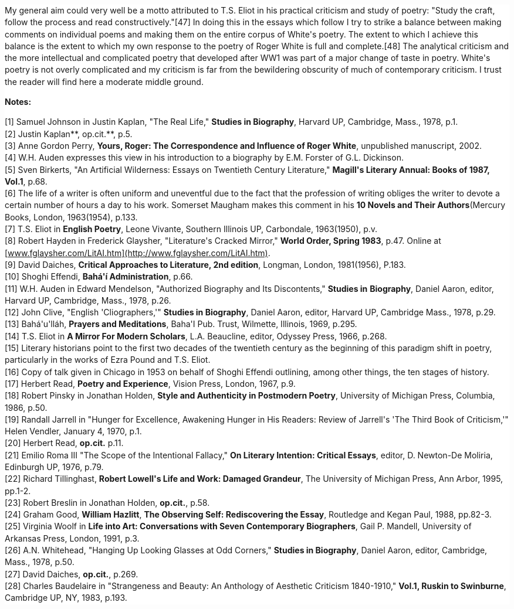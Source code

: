 My general aim could very well be a motto attributed to T.S. Eliot in his practical criticism and study of poetry: "Study the craft, follow the process and read constructively."\[47\] In doing this in the essays which follow I try to strike a balance between making comments on individual poems and making them on the entire corpus of White's poetry. The extent to which I achieve this balance is the extent to which my own response to the poetry of Roger White is full and complete.\[48\] The analytical criticism and the more intellectual and complicated poetry that developed after WW1 was part of a major change of taste in poetry. White's poetry is not overly complicated and my criticism is far from the bewildering obscurity of much of contemporary criticism. I trust the reader will find here a moderate middle ground.  
  
  
**Notes:**

\[1\] Samuel Johnson in Justin Kaplan, "The Real Life," **Studies in Biography**, Harvard UP, Cambridge, Mass., 1978, p.1.  
\[2\] Justin Kaplan**, op.cit.**, p.5.  
\[3\] Anne Gordon Perry, **Yours, Roger: The Correspondence and Influence of Roger White**, unpublished manuscript, 2002.  
\[4\] W.H. Auden expresses this view in his introduction to a biography by E.M. Forster of G.L. Dickinson.  
\[5\] Sven Birkerts, "An Artificial Wilderness: Essays on Twentieth Century Literature," **Magill's Literary Annual: Books of 1987, Vol.1**, p.68.  
\[6\] The life of a writer is often uniform and uneventful due to the fact that the profession of writing obliges the writer to devote a certain number of hours a day to his work. Somerset Maugham makes this comment in his **10 Novels and Their Authors**(Mercury Books, London, 1963(1954), p.133.  
\[7\] T.S. Eliot in **English Poetry**, Leone Vivante, Southern Illinois UP, Carbondale, 1963(1950), p.v.  
\[8\] Robert Hayden in Frederick Glaysher, "Literature's Cracked Mirror," **World Order, Spring 1983**, p.47. Online at [www.fglaysher.com/LitAI.htm](http://www.fglaysher.com/LitAI.htm).  
\[9\] David Daiches, **Critical Approaches to Literature, 2nd edition**, Longman, London, 1981(1956), P.183.  
\[10\] Shoghi Effendi, **Bahá'í Administration**, p.66.  
\[11\] W.H. Auden in Edward Mendelson, "Authorized Biography and Its Discontents," **Studies in** **Biography**, Daniel Aaron, editor, Harvard UP, Cambridge, Mass., 1978, p.26.  
\[12\] John Clive, "English 'Cliographers,'" **Studies in Biography**, Daniel Aaron, editor, Harvard UP, Cambridge Mass., 1978, p.29.  
\[13\] Bahá'u'lláh, **Prayers and Meditations**, Baha'I Pub. Trust, Wilmette, Illinois, 1969, p.295.  
\[14\] T.S. Eliot in **A Mirror For Modern Scholars**, L.A. Beaucline, editor, Odyssey Press, 1966, p.268.  
\[15\] Literary historians point to the first two decades of the twentieth century as the beginning of this paradigm shift in poetry, particularly in the works of Ezra Pound and T.S. Eliot.  
\[16\] Copy of talk given in Chicago in 1953 on behalf of Shoghi Effendi outlining, among other things, the ten stages of history.  
\[17\] Herbert Read, **Poetry and Experience**, Vision Press, London, 1967, p.9.  
\[18\] Robert Pinsky in Jonathan Holden, **Style and Authenticity in Postmodern Poetry**, University of Michigan Press, Columbia, 1986, p.50.  
\[19\] Randall Jarrell in "Hunger for Excellence, Awakening Hunger in His Readers: Review of Jarrell's 'The Third Book of Criticism,'" Helen Vendler, January 4, 1970, p.1.  
\[20\] Herbert Read, **op.cit.** p.11.  
\[21\] Emilio Roma III "The Scope of the Intentional Fallacy," **On Literary Intention: Critical Essays**, editor, D. Newton-De Moliria, Edinburgh UP, 1976, p.79.  
\[22\] Richard Tillinghast, **Robert Lowell's Life and Work: Damaged Grandeur**, The University of Michigan Press, Ann Arbor, 1995, pp.1-2.  
\[23\] Robert Breslin in Jonathan Holden, **op.cit.**, p.58.  
\[24\] Graham Good, **William Hazlitt**, **The Observing Self: Rediscovering the Essay**, Routledge and Kegan Paul, 1988, pp.82-3.  
\[25\] Virginia Woolf in **Life into Art: Conversations with Seven Contemporary Biographers**, Gail P. Mandell, University of Arkansas Press, London, 1991, p.3.  
\[26\] A.N. Whitehead, "Hanging Up Looking Glasses at Odd Corners," **Studies in Biography**, Daniel Aaron, editor, Cambridge, Mass., 1978, p.50.  
\[27\] David Daiches, **op.cit.**, p.269.  
\[28\] Charles Baudelaire in "Strangeness and Beauty: An Anthology of Aesthetic Criticism 1840-1910," **Vol.1, Ruskin to Swinburne**, Cambridge UP, NY, 1983, p.193.  